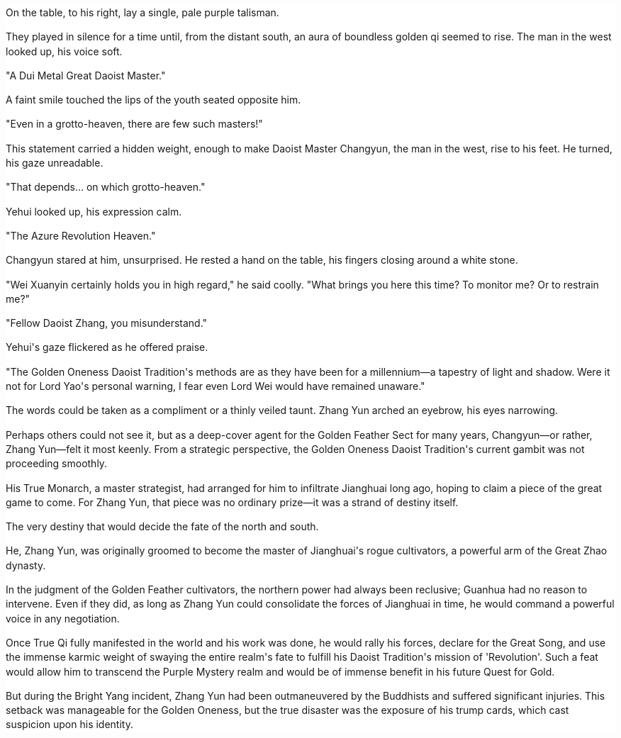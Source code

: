 On the table, to his right, lay a single, pale purple talisman.

They played in silence for a time until, from the distant south, an aura of boundless golden qi seemed to rise. The man in the west looked up, his voice soft.

"A Dui Metal Great Daoist Master."

A faint smile touched the lips of the youth seated opposite him.

"Even in a grotto-heaven, there are few such masters!"

This statement carried a hidden weight, enough to make Daoist Master Changyun, the man in the west, rise to his feet. He turned, his gaze unreadable.

"That depends… on which grotto-heaven."

Yehui looked up, his expression calm.

"The Azure Revolution Heaven."

Changyun stared at him, unsurprised. He rested a hand on the table, his fingers closing around a white stone.

"Wei Xuanyin certainly holds you in high regard," he said coolly. "What brings you here this time? To monitor me? Or to restrain me?"

"Fellow Daoist Zhang, you misunderstand."

Yehui's gaze flickered as he offered praise.

"The Golden Oneness Daoist Tradition's methods are as they have been for a millennium—a tapestry of light and shadow. Were it not for Lord Yao's personal warning, I fear even Lord Wei would have remained unaware."

The words could be taken as a compliment or a thinly veiled taunt. Zhang Yun arched an eyebrow, his eyes narrowing.

Perhaps others could not see it, but as a deep-cover agent for the Golden Feather Sect for many years, Changyun—or rather, Zhang Yun—felt it most keenly. From a strategic perspective, the Golden Oneness Daoist Tradition's current gambit was not proceeding smoothly.

His True Monarch, a master strategist, had arranged for him to infiltrate Jianghuai long ago, hoping to claim a piece of the great game to come. For Zhang Yun, that piece was no ordinary prize—it was a strand of destiny itself.

The very destiny that would decide the fate of the north and south.

He, Zhang Yun, was originally groomed to become the master of Jianghuai's rogue cultivators, a powerful arm of the Great Zhao dynasty.

In the judgment of the Golden Feather cultivators, the northern power had always been reclusive; Guanhua had no reason to intervene. Even if they did, as long as Zhang Yun could consolidate the forces of Jianghuai in time, he would command a powerful voice in any negotiation.

Once True Qi fully manifested in the world and his work was done, he would rally his forces, declare for the Great Song, and use the immense karmic weight of swaying the entire realm's fate to fulfill his Daoist Tradition's mission of 'Revolution'. Such a feat would allow him to transcend the Purple Mystery realm and would be of immense benefit in his future Quest for Gold.

But during the Bright Yang incident, Zhang Yun had been outmaneuvered by the Buddhists and suffered significant injuries. This setback was manageable for the Golden Oneness, but the true disaster was the exposure of his trump cards, which cast suspicion upon his identity.
